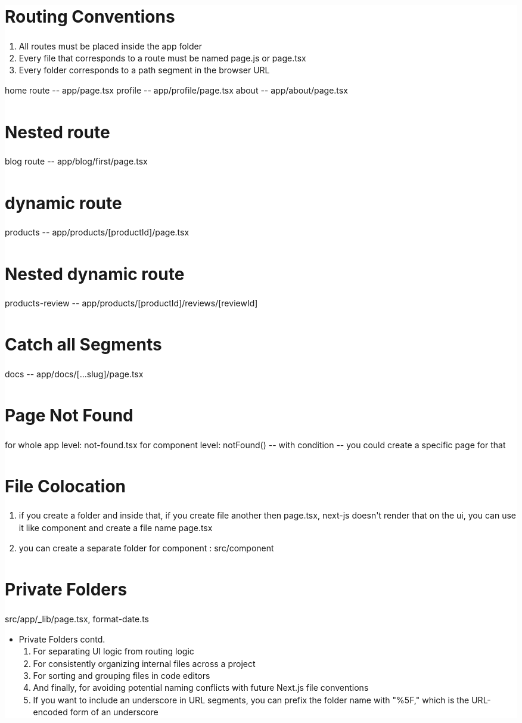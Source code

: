 # Routing Conventions

1. All routes must be placed inside the app folder
2. Every file that corresponds to a route must be named page.js or page.tsx
3. Every folder corresponds to a path segment in the browser URL

home route -- app/page.tsx
profile -- app/profile/page.tsx
about -- app/about/page.tsx

# Nested route

blog route -- app/blog/first/page.tsx

# dynamic route

products -- app/products/[productId]/page.tsx

# Nested dynamic route

products-review -- app/products/[productId]/reviews/[reviewId]

# Catch all Segments

docs -- app/docs/[...slug]/page.tsx

# Page Not Found

for whole app level: not-found.tsx
for component level: notFound() -- with condition -- you could create a specific page for that

# File Colocation

1. if you create a folder and inside that, if you create file another then page.tsx, next-js doesn't render that on the ui, you can use it like component and create a file name page.tsx

2. you can create a separate folder for component : src/component

# Private Folders

src/app/\_lib/page.tsx, format-date.ts

- Private Folders contd.
  1. For separating UI logic from routing logic
  2. For consistently organizing internal files across a project
  3. For sorting and grouping files in code editors
  4. And finally, for avoiding potential naming conflicts with future Next.js file
     conventions
  5. If you want to include an underscore in URL segments, you can prefix the folder
     name with "%5F," which is the URL-encoded form of an underscore
